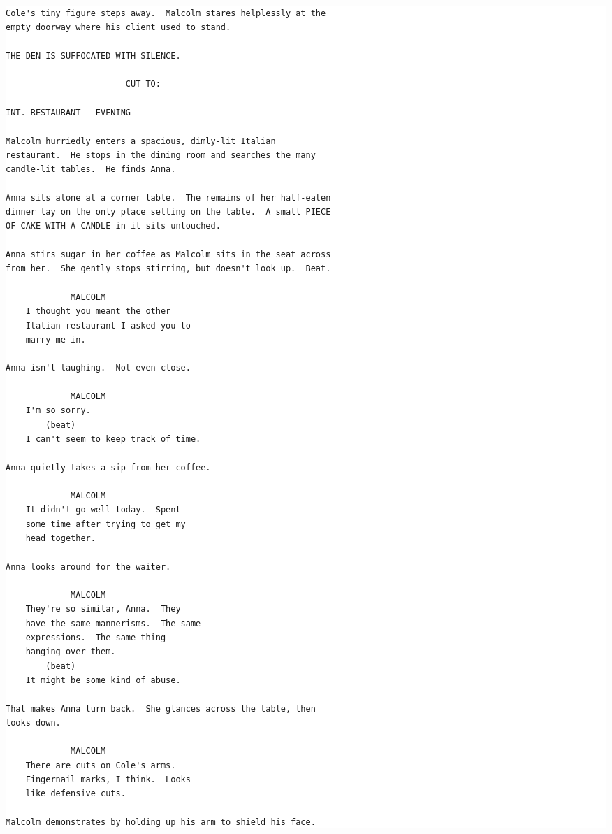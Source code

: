 	Cole's tiny figure steps away.  Malcolm stares helplessly at the
	empty doorway where his client used to stand.

	THE DEN IS SUFFOCATED WITH SILENCE.

							CUT TO:

	INT. RESTAURANT - EVENING

	Malcolm hurriedly enters a spacious, dimly-lit Italian
	restaurant.  He stops in the dining room and searches the many
	candle-lit tables.  He finds Anna.

	Anna sits alone at a corner table.  The remains of her half-eaten
	dinner lay on the only place setting on the table.  A small PIECE
	OF CAKE WITH A CANDLE in it sits untouched.

	Anna stirs sugar in her coffee as Malcolm sits in the seat across
	from her.  She gently stops stirring, but doesn't look up.  Beat.

			     MALCOLM
		I thought you meant the other
		Italian restaurant I asked you to
		marry me in.

	Anna isn't laughing.  Not even close.

			     MALCOLM
		I'm so sorry.
			(beat)
		I can't seem to keep track of time.

	Anna quietly takes a sip from her coffee.

			     MALCOLM
		It didn't go well today.  Spent
		some time after trying to get my
		head together.

	Anna looks around for the waiter.

			     MALCOLM
		They're so similar, Anna.  They
		have the same mannerisms.  The same
		expressions.  The same thing
		hanging over them.
			(beat)
		It might be some kind of abuse.

	That makes Anna turn back.  She glances across the table, then
	looks down.

			     MALCOLM
		There are cuts on Cole's arms.
		Fingernail marks, I think.  Looks
		like defensive cuts.

	Malcolm demonstrates by holding up his arm to shield his face.

